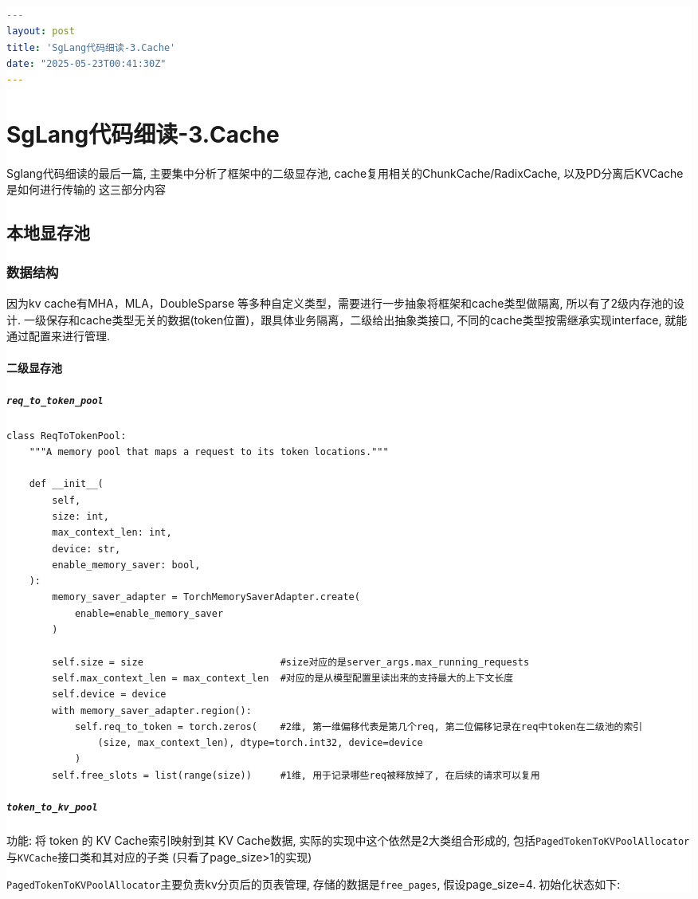 ```yaml
---
layout: post
title: 'SgLang代码细读-3.Cache'
date: "2025-05-23T00:41:30Z"
---
```

SgLang代码细读-3.Cache
==================

Sglang代码细读的最后一篇, 主要集中分析了框架中的二级显存池, cache复用相关的ChunkCache/RadixCache, 以及PD分离后KVCache是如何进行传输的 这三部分内容

本地显存池
-----

### 数据结构

因为kv cache有MHA，MLA，DoubleSparse 等多种自定义类型，需要进行一步抽象将框架和cache类型做隔离, 所以有了2级内存池的设计. 一级保存和cache类型无关的数据(token位置)，跟具体业务隔离，二级给出抽象类接口, 不同的cache类型按需继承实现interface, 就能通过配置来进行管理.

#### 二级显存池

##### `req_to_token_pool`

    class ReqToTokenPool:
        """A memory pool that maps a request to its token locations."""
    
        def __init__(
            self,
            size: int,
            max_context_len: int,
            device: str,
            enable_memory_saver: bool,
        ):
            memory_saver_adapter = TorchMemorySaverAdapter.create(
                enable=enable_memory_saver
            )
           
            self.size = size                        #size对应的是server_args.max_running_requests                    
            self.max_context_len = max_context_len  #对应的是从模型配置里读出来的支持最大的上下文长度
            self.device = device
            with memory_saver_adapter.region():
                self.req_to_token = torch.zeros(    #2维, 第一维偏移代表是第几个req, 第二位偏移记录在req中token在二级池的索引
                    (size, max_context_len), dtype=torch.int32, device=device
                )
            self.free_slots = list(range(size))     #1维, 用于记录哪些req被释放掉了, 在后续的请求可以复用
    

##### `token_to_kv_pool`

功能: 将 token 的 KV Cache索引映射到其 KV Cache数据, 实际的实现中这个依然是2大类组合形成的, 包括`PagedTokenToKVPoolAllocator`与`KVCache`接口类和其对应的子类 (只看了page\_size>1的实现)

`PagedTokenToKVPoolAllocator`主要负责kv分页后的页表管理, 存储的数据是`free_pages`, 假设page\_size=4. 初始化状态如下:

